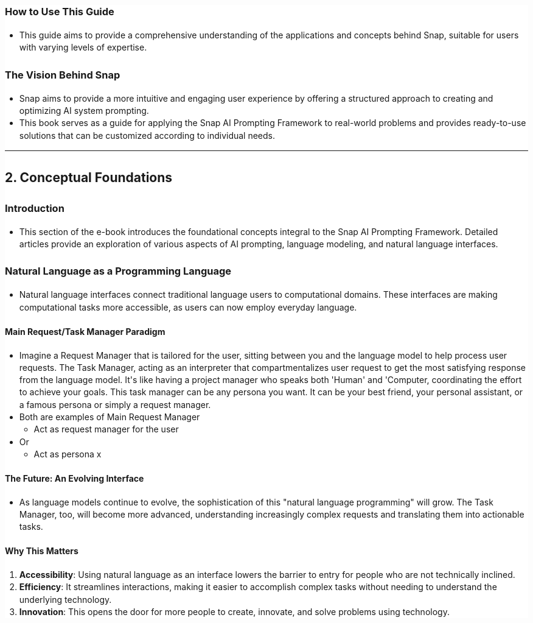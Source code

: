 ### How to Use This Guide

- This guide aims to provide a comprehensive understanding of the applications and concepts behind Snap, suitable for users with varying levels of expertise.

### The Vision Behind Snap

- Snap aims to provide a more intuitive and engaging user experience by offering a structured approach to creating and optimizing AI system prompting.
- This book serves as a guide for applying the Snap AI Prompting Framework to real-world problems and provides ready-to-use solutions that can be customized according to individual needs.

---

## 2. Conceptual Foundations
### Introduction

- This section of the e-book introduces the foundational concepts integral to the Snap AI Prompting Framework. Detailed articles provide an exploration of various aspects of AI prompting, language modeling, and natural language interfaces.

### Natural Language as a Programming Language
  
- Natural language interfaces connect traditional language users to computational domains. These interfaces are making computational tasks more accessible, as users can now employ everyday language.

#### Main Request/Task Manager Paradigm

- Imagine a Request Manager that is tailored for the user, sitting between you and the language model to help process user requests. The Task Manager, acting as an interpreter that compartmentalizes user request to get the most satisfying response from the language model. It's like having a project manager who speaks both 'Human' and 'Computer, coordinating the effort to achieve your goals. This task manager can be any persona you want. It can be your best friend, your personal assistant, or a famous persona or simply a request manager.
- Both are examples of Main Request Manager
  - Act as request manager for the user
- Or 
  - Act as persona x

#### The Future: An Evolving Interface

- As language models continue to evolve, the sophistication of this "natural language programming" will grow. The Task Manager, too, will become more advanced, understanding increasingly complex requests and translating them into actionable tasks.

#### Why This Matters

1. **Accessibility**: Using natural language as an interface lowers the barrier to entry for people who are not technically inclined.
2. **Efficiency**: It streamlines interactions, making it easier to accomplish complex tasks without needing to understand the underlying technology.
3. **Innovation**: This opens the door for more people to create, innovate, and solve problems using technology.
